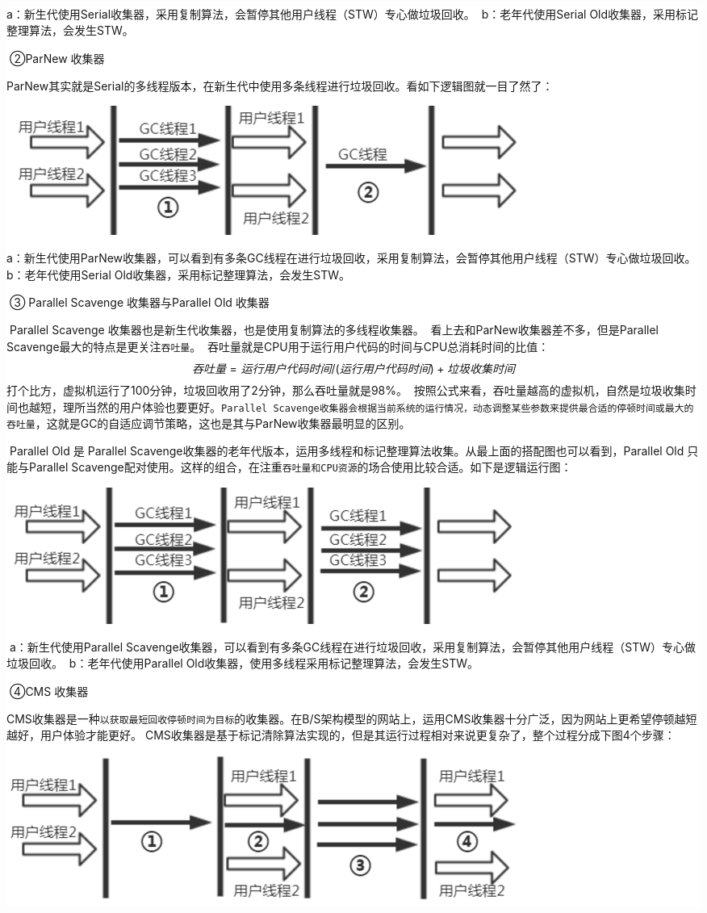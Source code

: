 ​	a：新生代使用Serial收集器，采用复制算法，会暂停其他用户线程（STW）专心做垃圾回收。  b：老年代使用Serial Old收集器，采用标记整理算法，会发生STW。 

​	②ParNew 收集器

​	ParNew其实就是Serial的多线程版本，在新生代中使用多条线程进行垃圾回收。看如下逻辑图就一目了然了： 

![1527236552864](img/1527236552864.png)

​	a：新生代使用ParNew收集器，可以看到有多条GC线程在进行垃圾回收，采用复制算法，会暂停其他用户线程（STW）专心做垃圾回收。  b：老年代使用Serial Old收集器，采用标记整理算法，会发生STW。 

​	③ Parallel Scavenge 收集器与Parallel Old 收集器

​	Parallel Scavenge 收集器也是新生代收集器，也是使用复制算法的多线程收集器。  看上去和ParNew收集器差不多，但是Parallel Scavenge最大的特点是更关注`吞吐量`。  吞吐量就是CPU用于运行用户代码的时间与CPU总消耗时间的比值： 
$$
吞吐量 = 运行用户代码时间 / (运行用户代码时间) + 垃圾收集时间
$$
​	打个比方，虚拟机运行了100分钟，垃圾回收用了2分钟，那么吞吐量就是98%。  按照公式来看，吞吐量越高的虚拟机，自然是垃圾收集时间也越短，理所当然的用户体验也要更好。`Parallel Scavenge收集器会根据当前系统的运行情况，动态调整某些参数来提供最合适的停顿时间或最大的吞吐量`，这就是GC的自适应调节策略，这也是其与ParNew收集器最明显的区别。 

​	Parallel Old 是 Parallel Scavenge收集器的老年代版本，运用多线程和标记整理算法收集。从最上面的搭配图也可以看到，Parallel Old 只能与Parallel Scavenge配对使用。这样的组合，在注重`吞吐量和CPU资源`的场合使用比较合适。如下是逻辑运行图： 

![1527236702569](img/1527236702569.png)

​	a：新生代使用Parallel Scavenge收集器，可以看到有多条GC线程在进行垃圾回收，采用复制算法，会暂停其他用户线程（STW）专心做垃圾回收。  b：老年代使用Parallel Old收集器，使用多线程采用标记整理算法，会发生STW。 

​	④CMS 收集器

​	CMS收集器是一种`以获取最短回收停顿时间为目标`的收集器。在B/S架构模型的网站上，运用CMS收集器十分广泛，因为网站上更希望停顿越短越好，用户体验才能更好。 CMS收集器是基于标记清除算法实现的，但是其运行过程相对来说更复杂了，整个过程分成下图4个步骤： 

​	![1527236782475](img/1527236782475.png)
